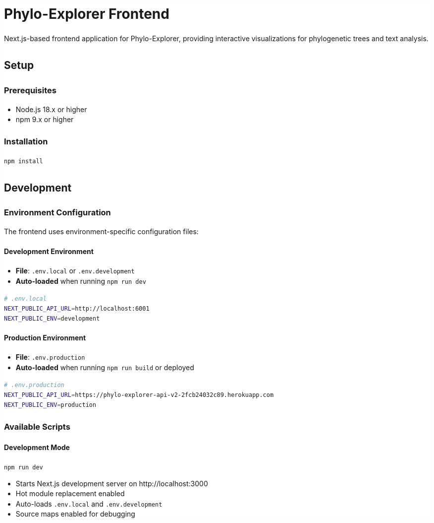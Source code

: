 # Phylo-Explorer Frontend

Next.js-based frontend application for Phylo-Explorer, providing interactive visualizations for phylogenetic trees and text analysis.

## Setup

### Prerequisites
- Node.js 18.x or higher
- npm 9.x or higher

### Installation
```bash
npm install
```

## Development

### Environment Configuration

The frontend uses environment-specific configuration files:

#### Development Environment
- **File**: `.env.local` or `.env.development`
- **Auto-loaded** when running `npm run dev`

```bash
# .env.local
NEXT_PUBLIC_API_URL=http://localhost:6001
NEXT_PUBLIC_ENV=development
```

#### Production Environment
- **File**: `.env.production`
- **Auto-loaded** when running `npm run build` or deployed

```bash
# .env.production
NEXT_PUBLIC_API_URL=https://phylo-explorer-api-v2-2fcb24032c89.herokuapp.com
NEXT_PUBLIC_ENV=production
```

### Available Scripts

#### Development Mode
```bash
npm run dev
```
- Starts Next.js development server on http://localhost:3000
- Hot module replacement enabled
- Auto-loads `.env.local` and `.env.development`
- Source maps enabled for debugging

